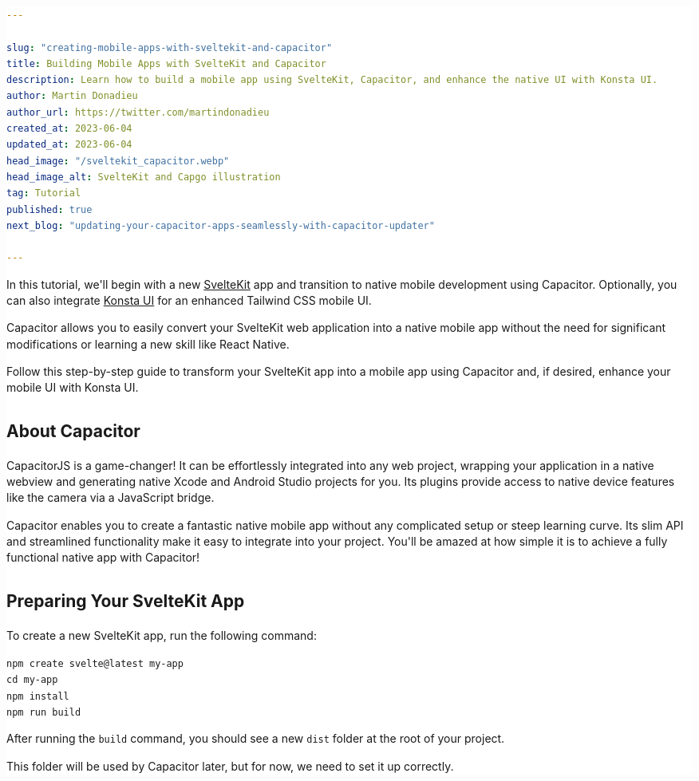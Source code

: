 ```yaml
---

slug: "creating-mobile-apps-with-sveltekit-and-capacitor"
title: Building Mobile Apps with SvelteKit and Capacitor
description: Learn how to build a mobile app using SvelteKit, Capacitor, and enhance the native UI with Konsta UI.
author: Martin Donadieu
author_url: https://twitter.com/martindonadieu
created_at: 2023-06-04
updated_at: 2023-06-04
head_image: "/sveltekit_capacitor.webp"
head_image_alt: SvelteKit and Capgo illustration
tag: Tutorial
published: true
next_blog: "updating-your-capacitor-apps-seamlessly-with-capacitor-updater"

---
```


In this tutorial, we'll begin with a new [SvelteKit](https://kit.svelte.dev/) app and transition to native mobile development using Capacitor. Optionally, you can also integrate [Konsta UI](https://konstaui.com/) for an enhanced Tailwind CSS mobile UI.

Capacitor allows you to easily convert your SvelteKit web application into a native mobile app without the need for significant modifications or learning a new skill like React Native.

Follow this step-by-step guide to transform your SvelteKit app into a mobile app using Capacitor and, if desired, enhance your mobile UI with Konsta UI.

## About Capacitor

CapacitorJS is a game-changer! It can be effortlessly integrated into any web project, wrapping your application in a native webview and generating native Xcode and Android Studio projects for you. Its plugins provide access to native device features like the camera via a JavaScript bridge.

Capacitor enables you to create a fantastic native mobile app without any complicated setup or steep learning curve. Its slim API and streamlined functionality make it easy to integrate into your project. You'll be amazed at how simple it is to achieve a fully functional native app with Capacitor!

## Preparing Your SvelteKit App

To create a new SvelteKit app, run the following command:

```shell
npm create svelte@latest my-app
cd my-app
npm install
npm run build
```

After running the `build` command, you should see a new `dist` folder at the root of your project.

This folder will be used by Capacitor later, but for now, we need to set it up correctly.
